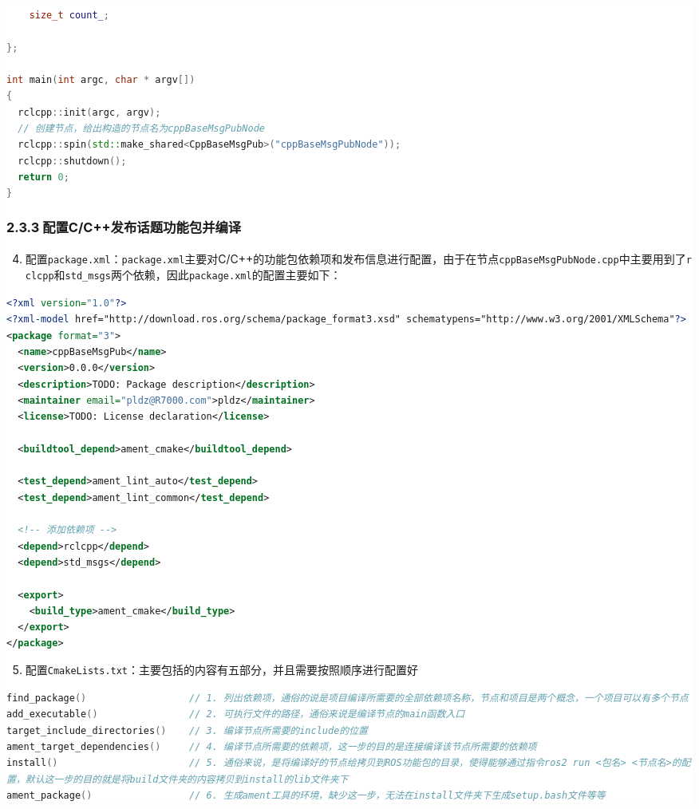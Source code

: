 ```cpp
    size_t count_;

};

int main(int argc, char * argv[])
{
  rclcpp::init(argc, argv);
  // 创建节点，给出构造的节点名为cppBaseMsgPubNode
  rclcpp::spin(std::make_shared<CppBaseMsgPub>("cppBaseMsgPubNode"));
  rclcpp::shutdown();
  return 0;
}
```

### 2.3.3 配置C/C++发布话题功能包并编译

4. 配置`package.xml`：`package.xml`主要对C/C++的功能包依赖项和发布信息进行配置，由于在节点`cppBaseMsgPubNode.cpp`中主要用到了`rclcpp`和`std_msgs`两个依赖，因此`package.xml`的配置主要如下：

```xml
<?xml version="1.0"?>
<?xml-model href="http://download.ros.org/schema/package_format3.xsd" schematypens="http://www.w3.org/2001/XMLSchema"?>
<package format="3">
  <name>cppBaseMsgPub</name>
  <version>0.0.0</version>
  <description>TODO: Package description</description>
  <maintainer email="pldz@R7000.com">pldz</maintainer>
  <license>TODO: License declaration</license>

  <buildtool_depend>ament_cmake</buildtool_depend>

  <test_depend>ament_lint_auto</test_depend>
  <test_depend>ament_lint_common</test_depend>

  <!-- 添加依赖项 -->
  <depend>rclcpp</depend>
  <depend>std_msgs</depend>

  <export>
    <build_type>ament_cmake</build_type>
  </export>
</package>
```

5. 配置`CmakeLists.txt`：主要包括的内容有五部分，并且需要按照顺序进行配置好

```cpp
find_package()                  // 1. 列出依赖项，通俗的说是项目编译所需要的全部依赖项名称，节点和项目是两个概念，一个项目可以有多个节点
add_executable()                // 2. 可执行文件的路径，通俗来说是编译节点的main函数入口
target_include_directories()    // 3. 编译节点所需要的include的位置
ament_target_dependencies()     // 4. 编译节点所需要的依赖项，这一步的目的是连接编译该节点所需要的依赖项
install()                       // 5. 通俗来说，是将编译好的节点给拷贝到ROS功能包的目录，使得能够通过指令ros2 run <包名> <节点名>的配置，默认这一步的目的就是将build文件夹的内容拷贝到install的lib文件夹下
ament_package()                 // 6. 生成ament工具的环境，缺少这一步，无法在install文件夹下生成setup.bash文件等等
```
